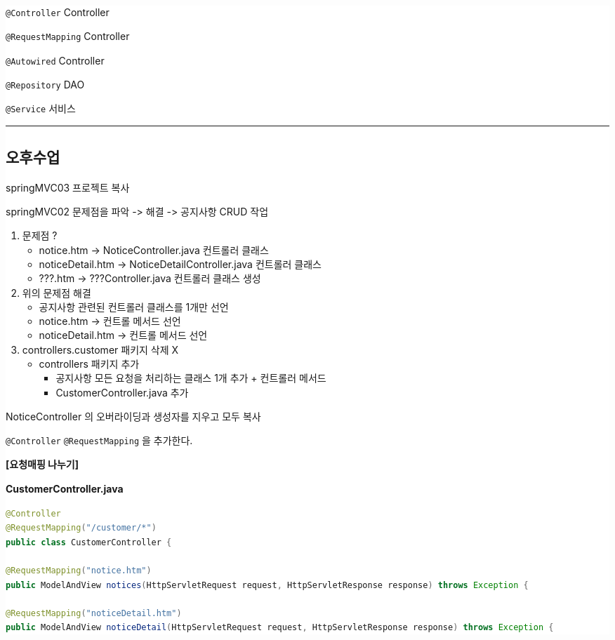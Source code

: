





`@Controller` Controller

`@RequestMapping`  Controller

`@Autowired`  Controller

`@Repository`  DAO

`@Service` 서비스



---

## **오후수업**

springMVC03 프로젝트 복사

springMVC02 문제점을 파악 -> 해결 -> 공지사항 CRUD 작업

1. 문제점 ? 
   - notice.htm -> NoticeController.java 컨트롤러 클래스
   - noticeDetail.htm -> NoticeDetailController.java 컨트롤러 클래스
   - ???.htm -> ???Controller.java 컨트롤러 클래스 생성
2. 위의 문제점 해결
   - 공지사항 관련된 컨트롤러 클래스를 1개만 선언
   - notice.htm -> 컨트롤 메서드 선언
   - noticeDetail.htm -> 컨트롤 메서드 선언
3. controllers.customer 패키지 삭제 X
   - controllers 패키지 추가
     - 공지사항 모든 요청을 처리하는 클래스 1개 추가 + 컨트롤러 메서드
     - CustomerController.java 추가



NoticeController 의 오버라이딩과 생성자를 지우고 모두 복사

`@Controller`  `@RequestMapping`  을 추가한다.

**[요청매핑 나누기]**

**CustomerController.java**

```java
@Controller
@RequestMapping("/customer/*")
public class CustomerController {

@RequestMapping("notice.htm")
public ModelAndView notices(HttpServletRequest request, HttpServletResponse response) throws Exception {
    
@RequestMapping("noticeDetail.htm")
public ModelAndView noticeDetail(HttpServletRequest request, HttpServletResponse response) throws Exception {
```

